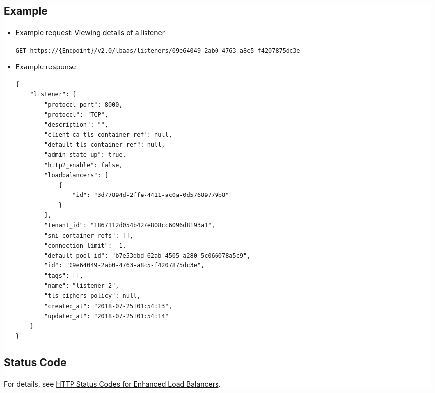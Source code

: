 ## Example<a name="section137461211133710"></a>

-   Example request: Viewing details of a listener

    ```
    GET https://{Endpoint}/v2.0/lbaas/listeners/09e64049-2ab0-4763-a8c5-f4207875dc3e
    ```


-   Example response

    ```
    {
        "listener": {
            "protocol_port": 8000,
            "protocol": "TCP",
            "description": "",
            "client_ca_tls_container_ref": null,
            "default_tls_container_ref": null,
            "admin_state_up": true,
            "http2_enable": false,
            "loadbalancers": [
                {
                    "id": "3d77894d-2ffe-4411-ac0a-0d57689779b8"
                }
            ],
            "tenant_id": "1867112d054b427e808cc6096d8193a1",
            "sni_container_refs": [],
            "connection_limit": -1,
            "default_pool_id": "b7e53dbd-62ab-4505-a280-5c066078a5c9",
            "id": "09e64049-2ab0-4763-a8c5-f4207875dc3e",
            "tags": [],
            "name": "listener-2",
            "tls_ciphers_policy": null,
            "created_at": "2018-07-25T01:54:13", 
            "updated_at": "2018-07-25T01:54:14"
        }
    }
    ```


## Status Code<a name="en-us_topic_0049139641_section49320909"></a>

For details, see  [HTTP Status Codes for Enhanced Load Balancers](http-status-codes-for-enhanced-load-balancers.md).

